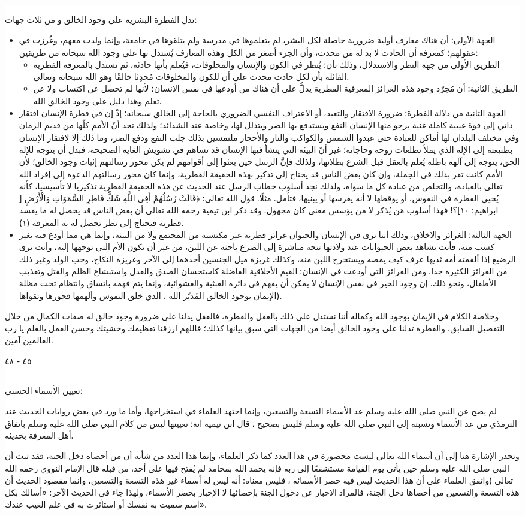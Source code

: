 ___
تدل الفطرة البشرية على وجود الخالق و من ثلاث جهات:

- الجهة الأولى: أن هناك معارف أولية ضرورية حاصلة لكل البشر، لم يتعلموها في مدرسة ولم يتلقوها في جامعة، وإنما ولدت معهم، وغُرزت في عقولهم؛ كمعرفة أن الحادث لا بد له من محدث، وأن الجزء أصغر من الكل وهذه المعارف يُستدل بها على وجود الله سبحانه من طريقين:
	- الطريق الأولى من جهة النظر والاستدلال، وذلك بأن: يُنظر في الكون والإنسان والمخلوقات، فيُعلم بأنها حادثة، ثم نستدل بالمعرفة الفطرية القائلة بأن لكل حادث محدث على أن للكون والمخلوقات مُحدِثا خالقًا وهو الله سبحانه وتعالى.
	- الطريق الثانية: أن مُجرّد وجود هذه الغرائز المعرفية الفطرية يدلُّ على أن هناك من أودعها في نفس الإنسان؛ لأنها لم تحصل عن اكتساب ولا عن تعلم وهذا دليل على وجود الخالق الله.
- الجهة الثانية من دلالة الفطرة: ضرورة الافتقار والتعبد، أو الاعتراف النفسي الضروري بالحاجة إلى الخالق سبحانه؛ إذْ إن في فطرة الإنسان افتقار ذاتي إلى قوة غيبية كاملة غنية يرجو منها الإنسان النفع ويستدفع بها الضر ويتذلل لها، وخاصة عند الشدائد؛ ولذلك تجد أنّ الأمم كلّها من قديم الزمان وفي مختلف البلدان لها أماكن للعبادة حتى عبدوا الشمس والكواكب والنار والأحجار ملتمسين بذلك جلب النفع ودفع الضر، وما ذلك إلا لافتقار الإنسان بطبيعته إلى الإله الذي يملأ تطلعات روحه وحاجاته؛ غير أنّ البيئة التي ينشأ فيها الإنسان قد تساهم في تشويش الغاية الصحيحة، فبدل أن يتوجه للإله الحق، يتوجه إلى آلهة باطلة يُعلم بالعقل قبل الشرع بطلانها، ولذلك فإنَّ الرسل حين بعثوا إلى أقوامهم لم يكن محور رسالتهم إثبات وجود الخالق؛ لأن الأمم كانت تقر بذلك في الجملة، وإن كان بعض الناس قد يحتاج إلى تذكير بهذه الحقيقة الفطرية، وإنما كان محور رسالتهم الدعوة إلى إفراد الله تعالى بالعبادة، والتخلص من عبادة كل ما سواه، ولذلك نجد أسلوب خطاب الرسل عند الحديث عن هذه الحقيقة الفطرية تذكيريا لا تأسيسيا، كأنه يُحيي الفطرة في النفوس، أو يوقظها لا أنه يغرسها أو يبنيها، فتأمل. مثلًا. قول الله تعالى: ﴿قَالَتْ رُسُلُهُمْ أَفِي اللَّهِ شَكٍّ فَاطِرِ السَّمَوَاتِ وَالْأَرْضِ [ ابراهيم: ۱۰]؟! فهذا أسلوب مَن يُذكر لا من يؤسس معنى كان مجهول. وقد ذكر ابن تيمية رحمه الله تعالى أن بعض الناس قد يحصل له ما يفسد فطرته فيحتاج إلى نظر تحصل له به المعرفة (١).
- الجهة الثالثة: الغرائز والأخلاق، وذلك أننا نرى في الإنسان والحيوان غرائز فطرية غير مكتسبة من المجتمع ولا من البيئة، وإنما هي مما أودع فيه بغير كسب منه، فأنت تشاهد بعض الحيوانات عند ولادتها تتجه مباشرة إلى الضرع باحثة عن اللبن، من غير أن تكون الأم التي توجهها إليه، وأنت ترى الرضيع إذا ألقمته أمه ثديها عرف كيف يمصه ويستخرج اللبن منه، وكذلك غريزة ميل الجنسين أحدهما إلى الآخر وغريزة النكاح، وحب الولد وغير ذلك من الغرائز الكثيرة جدا. ومن الغرائز التي أودعت في الإنسان: القيم الأخلاقية الفاضلة كاستحسان الصدق والعدل واستبشاع الظلم والقتل وتعذيب الأطفال، ونحو ذلك. إن وجود الخير في نفس الإنسان لا يمكن أن يفهم في دائرة العبثية والعشوائية، وإنما يتم فهمه باتساق وانتظام تحت مظلة الإيمان بوجود الخالق المُدبّر الله ، الذي خلق النفوس وألهمها فجورها وتقواها).

وخلاصة الكلام في الإيمان بوجود الله وكماله أننا نستدل على ذلك بالعقل والفطرة، فالعقل يدلنا على ضرورة وجود خالق له صفات الكمال من خلال التفصيل السابق، والفطرة تدلنا على وجود الخالق أيضا من الجهات التي سبق بيانها كذلك؛ فاللهم ارزقنا تعظيمك وخشيتك وحسن العمل بالعلم يا رب العالمين آمين.

٤٥ - ٤٨

---
تعيين الأسماء الحسنى:

لم يصح عن النبي صلى الله عليه وسلم عد الأسماء التسعة والتسعين، وإنما اجتهد العلماء في استخراجها، وأما ما ورد في بعض روايات الحديث عند الترمذي من عد الأسماء ونسبته إلى النبي صلى الله عليه وسلم فليس بصحيح ، قال ابن تيمية انة: تعيينها ليس من كلام النبي صلى الله عليه وسلم باتفاق أهل المعرفة بحديثه.

وتجدر الإشارة هنا إلى أن أسماء الله تعالى ليست محصورة في هذا العدد كما ذكر العلماء، وإنما هذا العدد من شأنه أن من أحصاه دخل الجنة، فقد ثبت أن النبي صلى الله عليه وسلم حين يأتي يوم القيامة مستشفعًا إلى ربه فإنه يحمد الله بمحامد لم يُفتح فيها على أحد، من قبله قال الإمام النووي رحمه الله تعالى (واتفق العلماء على أن هذا الحديث ليس فيه حصر الأسمائه ، فليس معناه: أنه ليس له أسماء غير هذه التسعة والتسعين، وإنما مقصود الحديث أن هذه التسعة والتسعين من أحصاها دخل الجنة، فالمراد الإخبار عن دخول الجنة بإحصائها لا الإخبار بحصر الأسماء، ولهذا جاء في الحديث الآخر: «أسألك بكل اسم سميت به نفسك أو استأثرت به في علم الغيب عندك».
